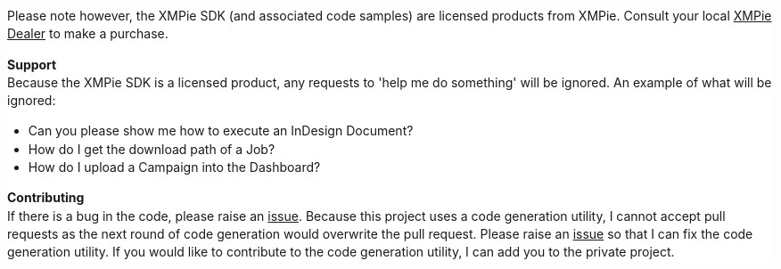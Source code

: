 Please note however, the XMPie SDK (and associated code samples) are licensed products from XMPie. Consult your
local [XMPie Dealer](www.xmpie.com) to make a purchase.

**Support**  
Because the XMPie SDK is a licensed product, any requests to 'help me do something' will be ignored. An example of what
will be ignored:

- Can you please show me how to execute an InDesign Document?
- How do I get the download path of a Job?
- How do I upload a Campaign into the Dashboard?

**Contributing**  
If there is a bug in the code, please raise an [issue](https://github.com/fxaps/XMPie-WSDL-Wrapper/issues). Because this
project uses a code generation utility, I cannot accept pull requests as the next round of code generation would
overwrite the pull request. Please raise an [issue](https://github.com/fxaps/XMPie-WSDL-Wrapper/issues) so that I can
fix the code generation utility. If you would like to contribute to the code generation utility, I can add you to the
private project.

